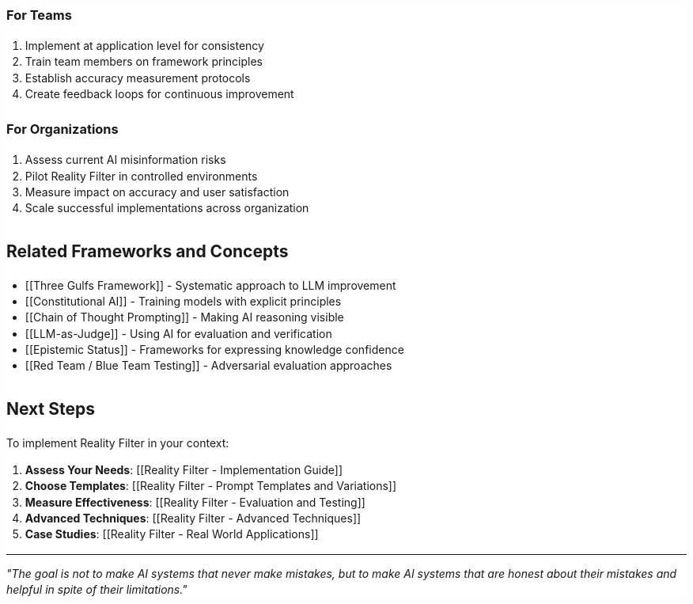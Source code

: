### For Teams
1. Implement at application level for consistency
2. Train team members on framework principles
3. Establish accuracy measurement protocols
4. Create feedback loops for continuous improvement

### For Organizations
1. Assess current AI misinformation risks
2. Pilot Reality Filter in controlled environments
3. Measure impact on accuracy and user satisfaction
4. Scale successful implementations across organization

## Related Frameworks and Concepts

- [[Three Gulfs Framework]] - Systematic approach to LLM improvement
- [[Constitutional AI]] - Training models with explicit principles
- [[Chain of Thought Prompting]] - Making AI reasoning visible
- [[LLM-as-Judge]] - Using AI for evaluation and verification
- [[Epistemic Status]] - Frameworks for expressing knowledge confidence
- [[Red Team / Blue Team Testing]] - Adversarial evaluation approaches

## Next Steps

To implement Reality Filter in your context:

1. **Assess Your Needs**: [[Reality Filter - Implementation Guide]]
2. **Choose Templates**: [[Reality Filter - Prompt Templates and Variations]]
3. **Measure Effectiveness**: [[Reality Filter - Evaluation and Testing]]
4. **Advanced Techniques**: [[Reality Filter - Advanced Techniques]]
5. **Case Studies**: [[Reality Filter - Real World Applications]]

---

*"The goal is not to make AI systems that never make mistakes, but to make AI systems that are honest about their mistakes and helpful in spite of their limitations."*